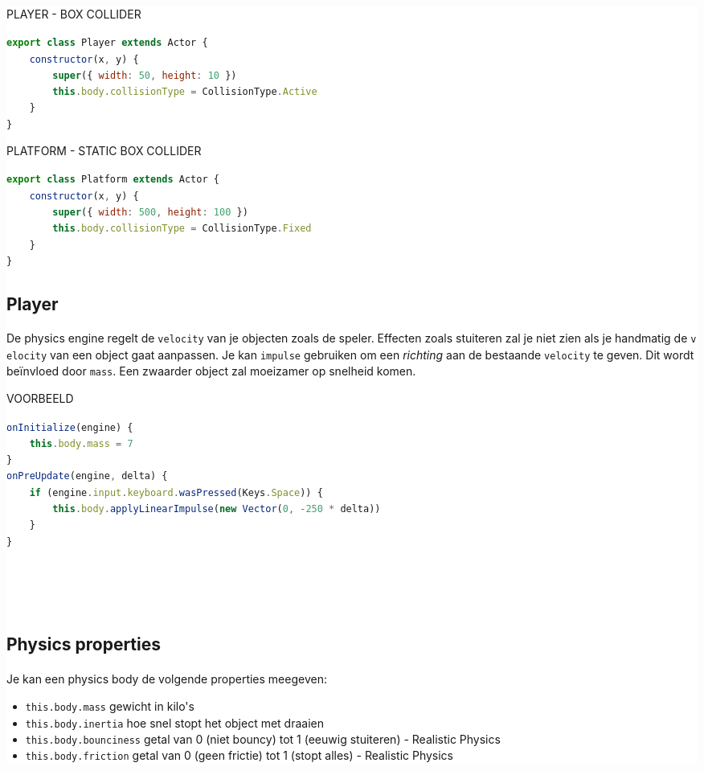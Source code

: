 ```js
```
PLAYER - BOX COLLIDER
```js
export class Player extends Actor {
    constructor(x, y) {
        super({ width: 50, height: 10 })
        this.body.collisionType = CollisionType.Active
    }
}
```
PLATFORM - STATIC BOX COLLIDER
```js
export class Platform extends Actor {
    constructor(x, y) {
        super({ width: 500, height: 100 })
        this.body.collisionType = CollisionType.Fixed
    }
}
```


## Player 
    
De physics engine regelt de `velocity` van je objecten zoals de speler. Effecten zoals stuiteren zal je niet zien als je handmatig de `velocity` van een object gaat aanpassen. Je kan `impulse` gebruiken om een *richting* aan de bestaande `velocity` te geven. Dit wordt beïnvloed door `mass`. Een zwaarder object zal moeizamer op snelheid komen. 

VOORBEELD
    
```js
onInitialize(engine) {
    this.body.mass = 7    
}
onPreUpdate(engine, delta) {
    if (engine.input.keyboard.wasPressed(Keys.Space)) {
        this.body.applyLinearImpulse(new Vector(0, -250 * delta))
    }
}
```

<br><br><br>

## Physics properties

Je kan een physics body de volgende properties meegeven:

- `this.body.mass`          gewicht in kilo's
- `this.body.inertia`       hoe snel stopt het object met draaien
- `this.body.bounciness`    getal van 0 (niet bouncy) tot 1 (eeuwig stuiteren) - Realistic Physics
- `this.body.friction`      getal van 0 (geen frictie) tot 1 (stopt alles) - Realistic Physics
```js
```
